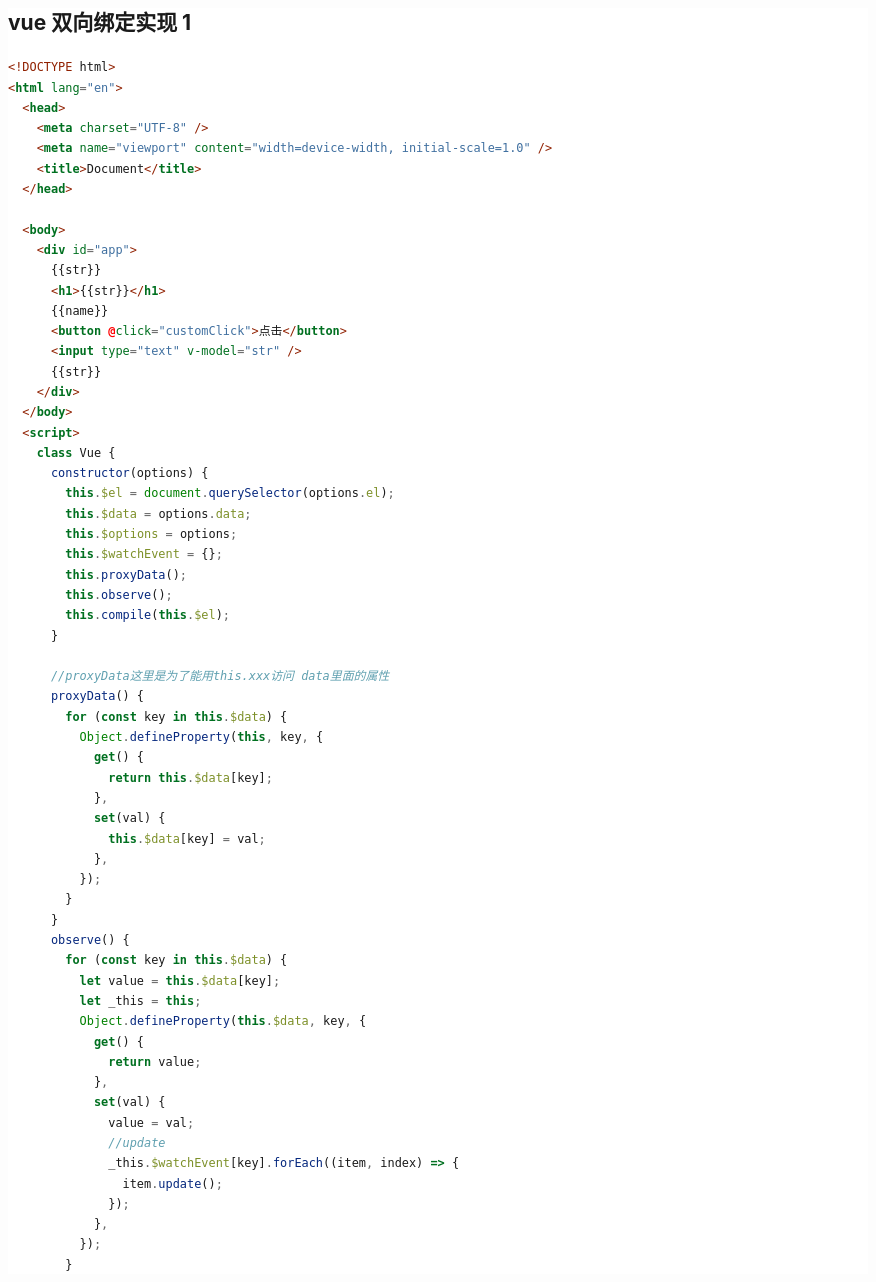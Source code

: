 ## vue 双向绑定实现 1

```html
<!DOCTYPE html>
<html lang="en">
  <head>
    <meta charset="UTF-8" />
    <meta name="viewport" content="width=device-width, initial-scale=1.0" />
    <title>Document</title>
  </head>

  <body>
    <div id="app">
      {{str}}
      <h1>{{str}}</h1>
      {{name}}
      <button @click="customClick">点击</button>
      <input type="text" v-model="str" />
      {{str}}
    </div>
  </body>
  <script>
    class Vue {
      constructor(options) {
        this.$el = document.querySelector(options.el);
        this.$data = options.data;
        this.$options = options;
        this.$watchEvent = {};
        this.proxyData();
        this.observe();
        this.compile(this.$el);
      }

      //proxyData这里是为了能用this.xxx访问 data里面的属性
      proxyData() {
        for (const key in this.$data) {
          Object.defineProperty(this, key, {
            get() {
              return this.$data[key];
            },
            set(val) {
              this.$data[key] = val;
            },
          });
        }
      }
      observe() {
        for (const key in this.$data) {
          let value = this.$data[key];
          let _this = this;
          Object.defineProperty(this.$data, key, {
            get() {
              return value;
            },
            set(val) {
              value = val;
              //update
              _this.$watchEvent[key].forEach((item, index) => {
                item.update();
              });
            },
          });
        }
```